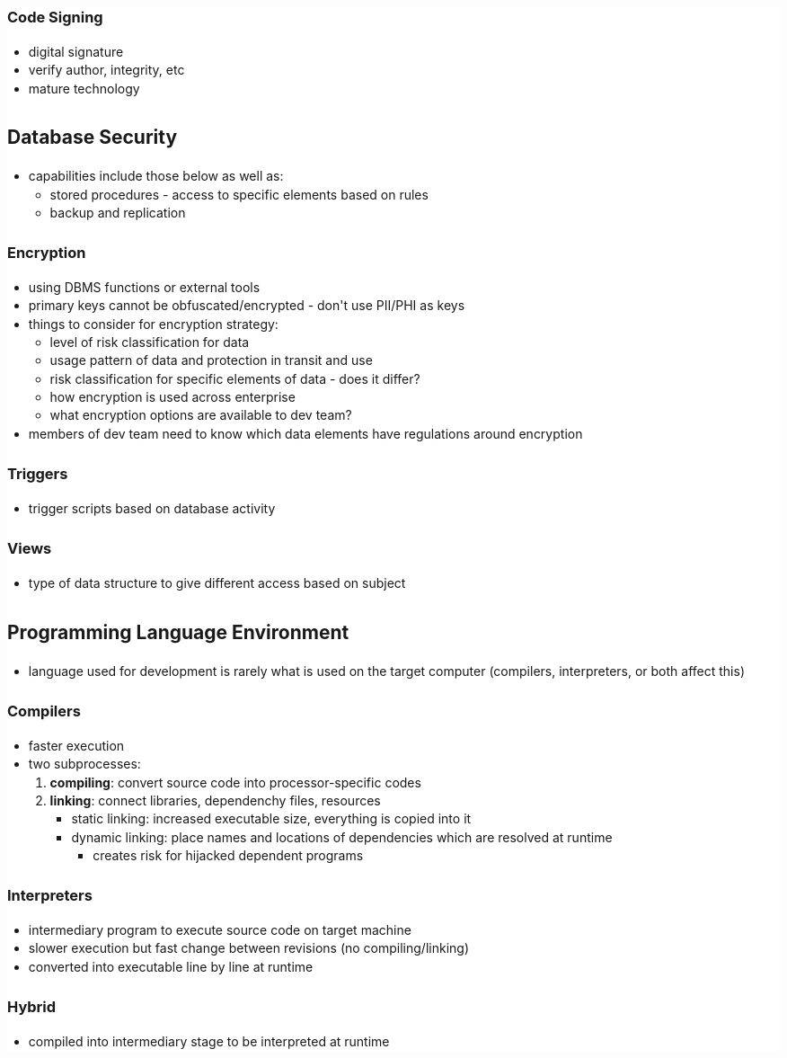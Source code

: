 ### Code Signing
- digital signature
- verify author, integrity, etc
- mature technology

## Database Security
- capabilities include those below as well as:
  - stored procedures - access to specific elements based on rules
  - backup and replication

### Encryption
- using DBMS functions or external tools
- primary keys cannot be obfuscated/encrypted - don't use PII/PHI as keys
- things to consider for encryption strategy:
  - level of risk classification for data
  - usage pattern of data and protection in transit and use
  - risk classification for specific elements of data - does it differ?
  - how encryption is used across enterprise
  - what encryption options are available to dev team?
- members of dev team need to know which data elements have regulations around encryption

### Triggers
- trigger scripts based on database activity

### Views
- type of data structure to give different access based on subject

## Programming Language Environment
- language used for development is rarely what is used on the target computer (compilers, interpreters, or both affect this)

### Compilers
- faster execution
- two subprocesses:
   1. **compiling**: convert source code into processor-specific codes
   2. **linking**: connect libraries, dependenchy files, resources
      - static linking: increased executable size, everything is copied into it
      - dynamic linking: place names and locations of dependencies which are resolved at runtime
        - creates risk for hijacked dependent programs

### Interpreters
- intermediary program to execute source code on target machine
- slower execution but fast change between revisions (no compiling/linking)
- converted into executable line by line at runtime

### Hybrid
- compiled into intermediary stage to be interpreted at runtime
